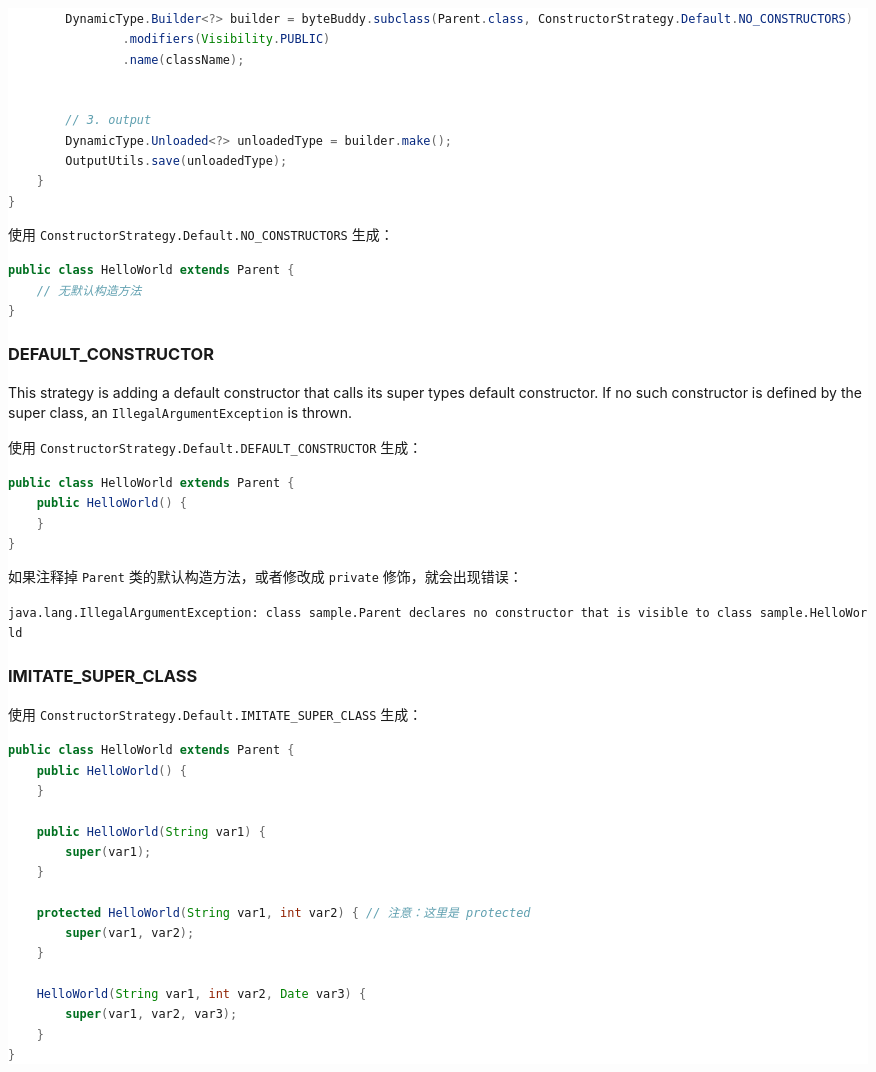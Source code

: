 ```java
        DynamicType.Builder<?> builder = byteBuddy.subclass(Parent.class, ConstructorStrategy.Default.NO_CONSTRUCTORS)
                .modifiers(Visibility.PUBLIC)
                .name(className);


        // 3. output
        DynamicType.Unloaded<?> unloadedType = builder.make();
        OutputUtils.save(unloadedType);
    }
}
```

使用 `ConstructorStrategy.Default.NO_CONSTRUCTORS` 生成：

```java
public class HelloWorld extends Parent {
    // 无默认构造方法
}
```

### DEFAULT_CONSTRUCTOR

This strategy is adding a default constructor that calls its super types default constructor.
If no such constructor is defined by the super class, an `IllegalArgumentException` is thrown.

使用 `ConstructorStrategy.Default.DEFAULT_CONSTRUCTOR` 生成：

```java
public class HelloWorld extends Parent {
    public HelloWorld() {
    }
}
```

如果注释掉 `Parent` 类的默认构造方法，或者修改成 `private` 修饰，就会出现错误：

```text
java.lang.IllegalArgumentException: class sample.Parent declares no constructor that is visible to class sample.HelloWorld
```

### IMITATE_SUPER_CLASS

使用 `ConstructorStrategy.Default.IMITATE_SUPER_CLASS` 生成：

```java
public class HelloWorld extends Parent {
    public HelloWorld() {
    }

    public HelloWorld(String var1) {
        super(var1);
    }

    protected HelloWorld(String var1, int var2) { // 注意：这里是 protected
        super(var1, var2);
    }

    HelloWorld(String var1, int var2, Date var3) {
        super(var1, var2, var3);
    }
}
```
